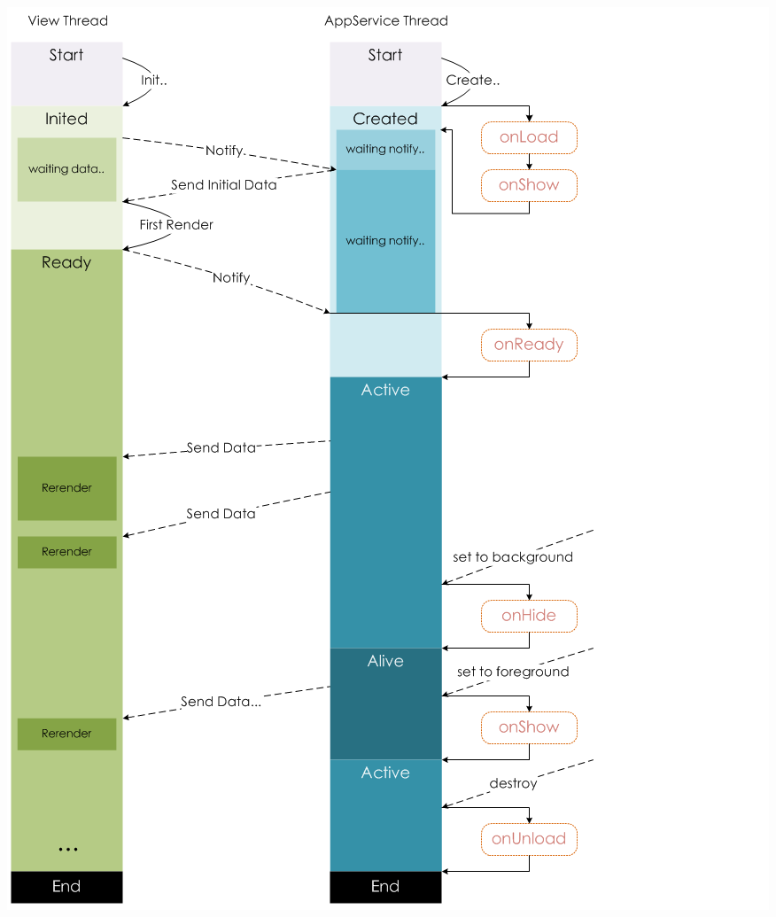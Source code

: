 ![](../../../%E7%AC%94%E8%AE%B0%E5%9B%BE%E7%89%87/%E5%89%8D%E7%AB%AF/%E6%A1%86%E6%9E%B6/wx-web/%E2%BB%9A%E2%BE%AF%E2%BD%A3%E5%91%BD%E5%91%A8%E6%9C%9F%E6%B5%81%E7%A8%8B.png)

